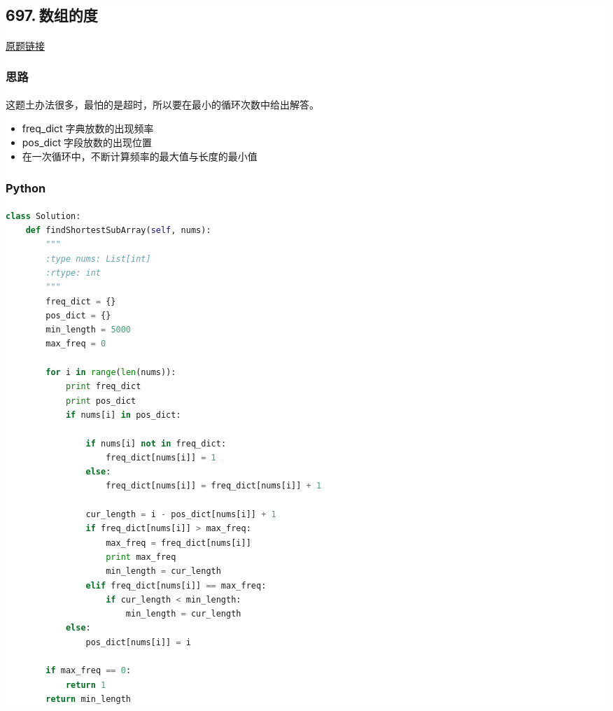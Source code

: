 ```python
```

## 697. 数组的度

[原题链接](https://leetcode-cn.com/problems/degree-of-an-array/description/)

### 思路

这题土办法很多，最怕的是超时，所以要在最小的循环次数中给出解答。

- freq_dict 字典放数的出现频率
- pos_dict 字段放数的出现位置
- 在一次循环中，不断计算频率的最大值与长度的最小值

### Python

```python
class Solution:
    def findShortestSubArray(self, nums):
        """
        :type nums: List[int]
        :rtype: int
        """
        freq_dict = {}
        pos_dict = {}
        min_length = 5000
        max_freq = 0

        for i in range(len(nums)):
            print freq_dict
            print pos_dict
            if nums[i] in pos_dict:

                if nums[i] not in freq_dict:
                    freq_dict[nums[i]] = 1
                else:
                    freq_dict[nums[i]] = freq_dict[nums[i]] + 1

                cur_length = i - pos_dict[nums[i]] + 1
                if freq_dict[nums[i]] > max_freq:
                    max_freq = freq_dict[nums[i]]
                    print max_freq
                    min_length = cur_length
                elif freq_dict[nums[i]] == max_freq:
                    if cur_length < min_length:
                        min_length = cur_length
            else:
                pos_dict[nums[i]] = i

        if max_freq == 0:
            return 1
        return min_length
```
